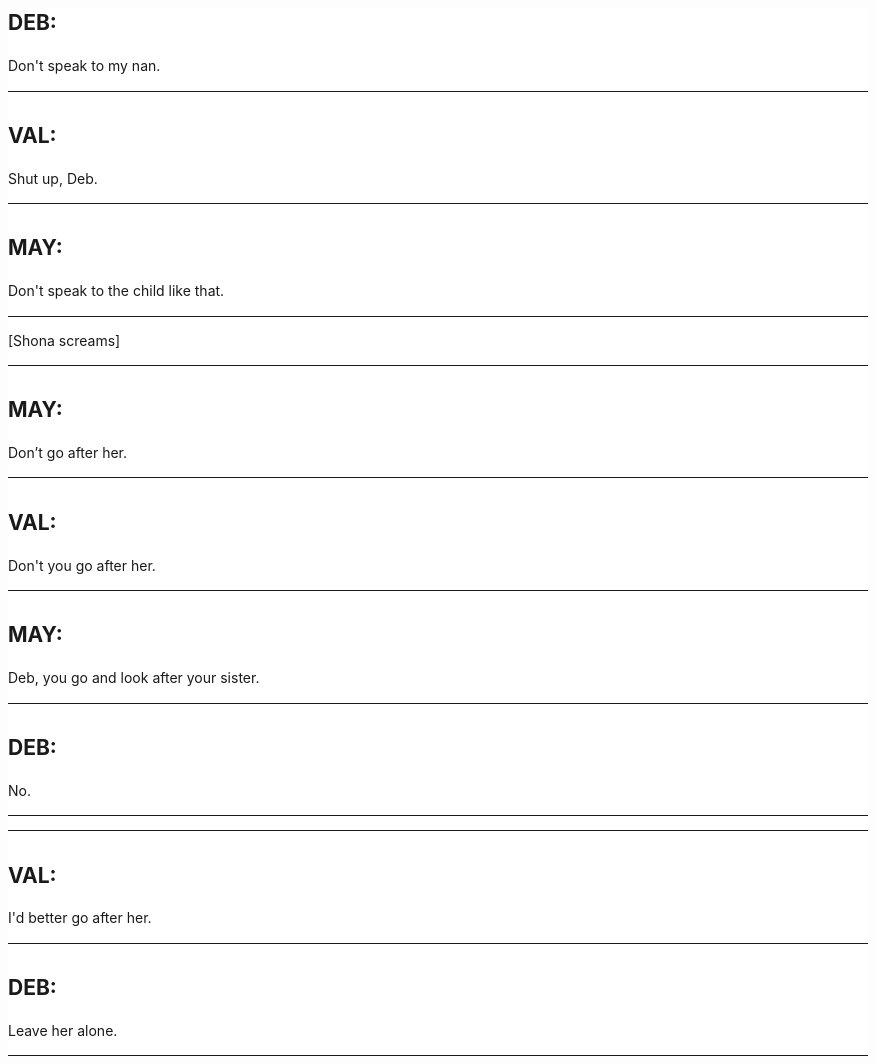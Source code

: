 ## DEB:
Don't speak to my nan.

---

## VAL:
Shut up, Deb.

---

## MAY:
Don't speak to the child like that.

---

[Shona screams]

---

## MAY:
Don’t go after her.

---

## VAL:
Don't you go after her.

---

## MAY:
Deb, you go and look after your sister.

---

## DEB:
No.

---

---

## VAL:
I'd better go after her.

---

## DEB:
Leave her alone.

---

[//]: # (title settings—give the play a title and author name)
[//]: # (color settings—replace "character-_____" with a character name)
[//]: # (list of colors)
[//]: # (list of characters, in color)